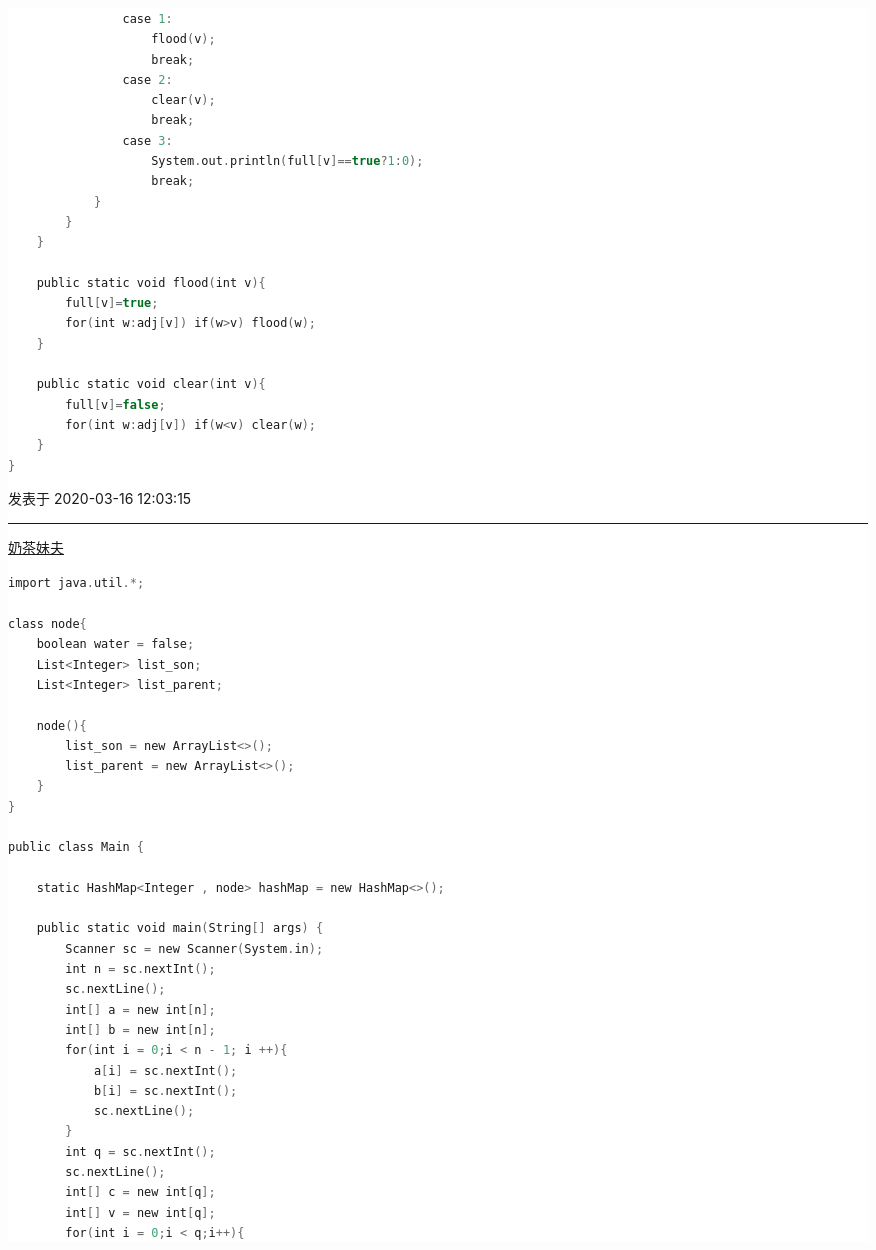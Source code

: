 ```cpp
                case 1:
                    flood(v);
                    break;
                case 2:
                    clear(v);
                    break;
                case 3:
                    System.out.println(full[v]==true?1:0);
                    break;
            }
        }
    }

    public static void flood(int v){
        full[v]=true;
        for(int w:adj[v]) if(w>v) flood(w);
    }

    public static void clear(int v){
        full[v]=false;
        for(int w:adj[v]) if(w<v) clear(w);
    }
}
```

发表于 2020-03-16 12:03:15

* * *

[奶茶妹夫](https://www.nowcoder.com/profile/6106500)

```cpp
import java.util.*;

class node{
    boolean water = false;
    List<Integer> list_son;
    List<Integer> list_parent;

    node(){
        list_son = new ArrayList<>();
        list_parent = new ArrayList<>();
    }
}

public class Main {

    static HashMap<Integer , node> hashMap = new HashMap<>();

    public static void main(String[] args) {
        Scanner sc = new Scanner(System.in);
        int n = sc.nextInt();
        sc.nextLine();
        int[] a = new int[n];
        int[] b = new int[n];
        for(int i = 0;i < n - 1; i ++){
            a[i] = sc.nextInt();
            b[i] = sc.nextInt();
            sc.nextLine();
        }
        int q = sc.nextInt();
        sc.nextLine();
        int[] c = new int[q];
        int[] v = new int[q];
        for(int i = 0;i < q;i++){
```